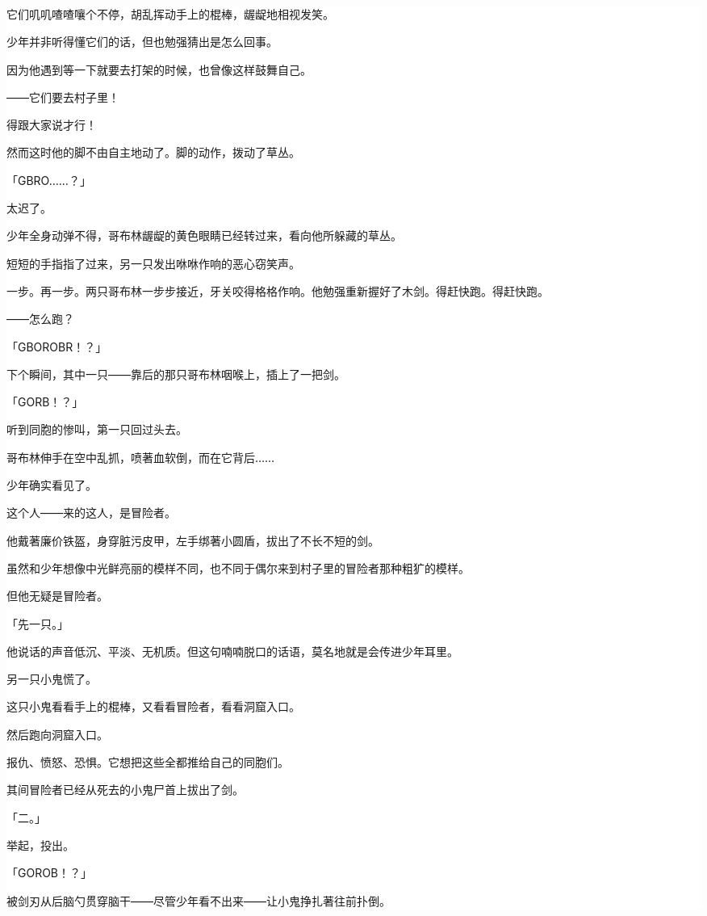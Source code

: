 它们叽叽喳喳嚷个不停，胡乱挥动手上的棍棒，龌龊地相视发笑。

少年并非听得懂它们的话，但也勉强猜出是怎么回事。

因为他遇到等一下就要去打架的时候，也曾像这样鼓舞自己。

——它们要去村子里！

得跟大家说才行！

然而这时他的脚不由自主地动了。脚的动作，拨动了草丛。

「GBRO……？」

太迟了。

少年全身动弹不得，哥布林龌龊的黄色眼睛已经转过来，看向他所躲藏的草丛。

短短的手指指了过来，另一只发出咻咻作响的恶心窃笑声。

一步。再一步。两只哥布林一步步接近，牙关咬得格格作响。他勉强重新握好了木剑。得赶快跑。得赶快跑。

——怎么跑？

「GBOROBR！？」

下个瞬间，其中一只——靠后的那只哥布林咽喉上，插上了一把剑。

「GORB！？」

听到同胞的惨叫，第一只回过头去。

哥布林伸手在空中乱抓，喷著血软倒，而在它背后……

少年确实看见了。

这个人——来的这人，是冒险者。

他戴著廉价铁盔，身穿脏污皮甲，左手绑著小圆盾，拔出了不长不短的剑。

虽然和少年想像中光鲜亮丽的模样不同，也不同于偶尔来到村子里的冒险者那种粗犷的模样。

但他无疑是冒险者。

「先一只。」

他说话的声音低沉、平淡、无机质。但这句喃喃脱口的话语，莫名地就是会传进少年耳里。

另一只小鬼慌了。

这只小鬼看看手上的棍棒，又看看冒险者，看看洞窟入口。

然后跑向洞窟入口。

报仇、愤怒、恐惧。它想把这些全都推给自己的同胞们。

其间冒险者已经从死去的小鬼尸首上拔出了剑。

「二。」

举起，投出。

「GOROB！？」

被剑刃从后脑勺贯穿脑干——尽管少年看不出来——让小鬼挣扎著往前扑倒。
